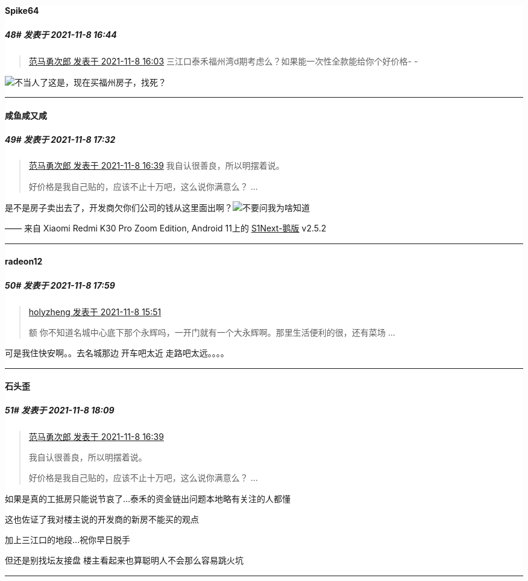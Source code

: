 ####  Spike64  
##### 48#       发表于 2021-11-8 16:44

<blockquote><a href="httphttps://bbs.saraba1st.com/2b/forum.php?mod=redirect&amp;goto=findpost&amp;pid=53464332&amp;ptid=2036256" target="_blank">范马勇次郎 发表于 2021-11-8 16:03</a>
三江口泰禾福州湾d期考虑么？如果能一次性全款能给你个好价格- -</blockquote>
<img src="https://static.saraba1st.com/image/smiley/face2017/217.gif" referrerpolicy="no-referrer">不当人了这是，现在买福州房子，找死？

*****

####  咸鱼咸又咸  
##### 49#       发表于 2021-11-8 17:32

<blockquote><a href="httphttps://bbs.saraba1st.com/2b/forum.php?mod=redirect&amp;goto=findpost&amp;pid=53464890&amp;ptid=2036256" target="_blank">范马勇次郎 发表于 2021-11-8 16:39</a>
我自认很善良，所以明摆着说。

好价格是我自己贴的，应该不止十万吧，这么说你满意么？ ...</blockquote>
是不是房子卖出去了，开发商欠你们公司的钱从这里面出啊？<img src="https://static.saraba1st.com/image/smiley/face2017/009.gif" referrerpolicy="no-referrer">不要问我为啥知道

—— 来自 Xiaomi Redmi K30 Pro Zoom Edition, Android 11上的 [S1Next-鹅版](https://github.com/ykrank/S1-Next/releases) v2.5.2

*****

####  radeon12  
##### 50#       发表于 2021-11-8 17:59

<blockquote><a href="httphttps://bbs.saraba1st.com/2b/forum.php?mod=redirect&amp;goto=findpost&amp;pid=53464120&amp;ptid=2036256" target="_blank">holyzheng 发表于 2021-11-8 15:51</a>

额 你不知道名城中心底下那个永辉吗，一开门就有一个大永辉啊。那里生活便利的很，还有菜场 ...</blockquote>
可是我住快安啊。。去名城那边 开车吧太近 走路吧太远。。。。

*****

####  石头歪  
##### 51#       发表于 2021-11-8 18:09

<blockquote><a href="httphttps://bbs.saraba1st.com/2b/forum.php?mod=redirect&amp;goto=findpost&amp;pid=53464890&amp;ptid=2036256" target="_blank">范马勇次郎 发表于 2021-11-8 16:39</a>

我自认很善良，所以明摆着说。

好价格是我自己贴的，应该不止十万吧，这么说你满意么？ ...</blockquote>
如果是真的工抵房只能说节哀了…泰禾的资金链出问题本地略有关注的人都懂

这也佐证了我对楼主说的开发商的新房不能买的观点

加上三江口的地段…祝你早日脱手 

但还是别找坛友接盘 楼主看起来也算聪明人不会那么容易跳火坑

*****
